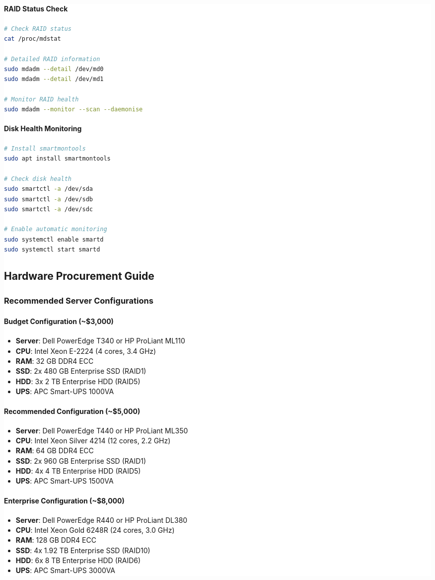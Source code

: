#### RAID Status Check
```bash
# Check RAID status
cat /proc/mdstat

# Detailed RAID information
sudo mdadm --detail /dev/md0
sudo mdadm --detail /dev/md1

# Monitor RAID health
sudo mdadm --monitor --scan --daemonise
```

#### Disk Health Monitoring
```bash
# Install smartmontools
sudo apt install smartmontools

# Check disk health
sudo smartctl -a /dev/sda
sudo smartctl -a /dev/sdb
sudo smartctl -a /dev/sdc

# Enable automatic monitoring
sudo systemctl enable smartd
sudo systemctl start smartd
```

## Hardware Procurement Guide

### Recommended Server Configurations

#### Budget Configuration (~$3,000)
- **Server**: Dell PowerEdge T340 or HP ProLiant ML110
- **CPU**: Intel Xeon E-2224 (4 cores, 3.4 GHz)
- **RAM**: 32 GB DDR4 ECC
- **SSD**: 2x 480 GB Enterprise SSD (RAID1)
- **HDD**: 3x 2 TB Enterprise HDD (RAID5)
- **UPS**: APC Smart-UPS 1000VA

#### Recommended Configuration (~$5,000)
- **Server**: Dell PowerEdge T440 or HP ProLiant ML350
- **CPU**: Intel Xeon Silver 4214 (12 cores, 2.2 GHz)
- **RAM**: 64 GB DDR4 ECC
- **SSD**: 2x 960 GB Enterprise SSD (RAID1)
- **HDD**: 4x 4 TB Enterprise HDD (RAID5)
- **UPS**: APC Smart-UPS 1500VA

#### Enterprise Configuration (~$8,000)
- **Server**: Dell PowerEdge R440 or HP ProLiant DL380
- **CPU**: Intel Xeon Gold 6248R (24 cores, 3.0 GHz)
- **RAM**: 128 GB DDR4 ECC
- **SSD**: 4x 1.92 TB Enterprise SSD (RAID10)
- **HDD**: 6x 8 TB Enterprise HDD (RAID6)
- **UPS**: APC Smart-UPS 3000VA
